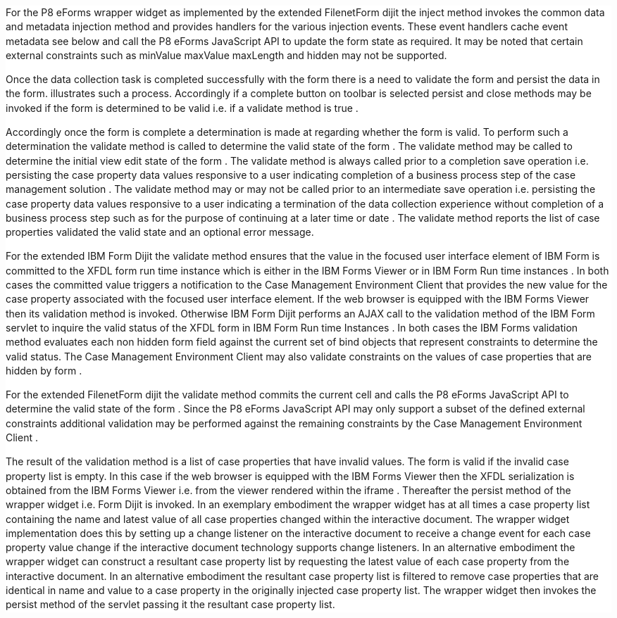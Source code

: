 For the P8 eForms wrapper widget as implemented by the extended FilenetForm dijit the inject method invokes the common data and metadata injection method and provides handlers for the various injection events. These event handlers cache event metadata see below and call the P8 eForms JavaScript API to update the form state as required. It may be noted that certain external constraints such as minValue maxValue maxLength and hidden may not be supported.

Once the data collection task is completed successfully with the form there is a need to validate the form and persist the data in the form. illustrates such a process. Accordingly if a complete button on toolbar is selected persist and close methods may be invoked if the form is determined to be valid i.e. if a validate method is true .

Accordingly once the form is complete a determination is made at regarding whether the form is valid. To perform such a determination the validate method is called to determine the valid state of the form . The validate method may be called to determine the initial view edit state of the form . The validate method is always called prior to a completion save operation i.e. persisting the case property data values responsive to a user indicating completion of a business process step of the case management solution . The validate method may or may not be called prior to an intermediate save operation i.e. persisting the case property data values responsive to a user indicating a termination of the data collection experience without completion of a business process step such as for the purpose of continuing at a later time or date . The validate method reports the list of case properties validated the valid state and an optional error message.

For the extended IBM Form Dijit the validate method ensures that the value in the focused user interface element of IBM Form is committed to the XFDL form run time instance which is either in the IBM Forms Viewer or in IBM Form Run time instances . In both cases the committed value triggers a notification to the Case Management Environment Client that provides the new value for the case property associated with the focused user interface element. If the web browser is equipped with the IBM Forms Viewer then its validation method is invoked. Otherwise IBM Form Dijit performs an AJAX call to the validation method of the IBM Form servlet to inquire the valid status of the XFDL form in IBM Form Run time Instances . In both cases the IBM Forms validation method evaluates each non hidden form field against the current set of bind objects that represent constraints to determine the valid status. The Case Management Environment Client may also validate constraints on the values of case properties that are hidden by form .

For the extended FilenetForm dijit the validate method commits the current cell and calls the P8 eForms JavaScript API to determine the valid state of the form . Since the P8 eForms JavaScript API may only support a subset of the defined external constraints additional validation may be performed against the remaining constraints by the Case Management Environment Client .

The result of the validation method is a list of case properties that have invalid values. The form is valid if the invalid case property list is empty. In this case if the web browser is equipped with the IBM Forms Viewer then the XFDL serialization is obtained from the IBM Forms Viewer i.e. from the viewer rendered within the iframe . Thereafter the persist method of the wrapper widget i.e. Form Dijit is invoked. In an exemplary embodiment the wrapper widget has at all times a case property list containing the name and latest value of all case properties changed within the interactive document. The wrapper widget implementation does this by setting up a change listener on the interactive document to receive a change event for each case property value change if the interactive document technology supports change listeners. In an alternative embodiment the wrapper widget can construct a resultant case property list by requesting the latest value of each case property from the interactive document. In an alternative embodiment the resultant case property list is filtered to remove case properties that are identical in name and value to a case property in the originally injected case property list. The wrapper widget then invokes the persist method of the servlet passing it the resultant case property list.
